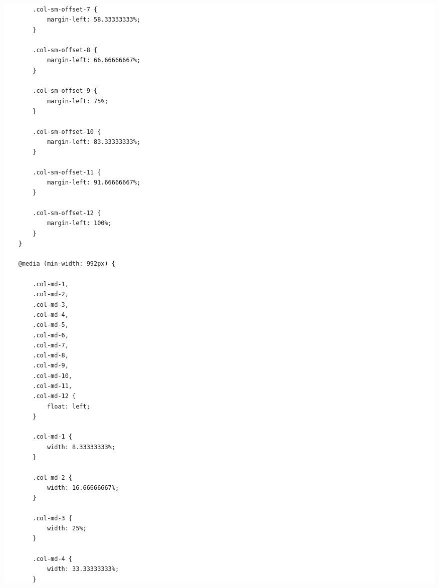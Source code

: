             .col-sm-offset-7 {
                margin-left: 58.33333333%;
            }

            .col-sm-offset-8 {
                margin-left: 66.66666667%;
            }

            .col-sm-offset-9 {
                margin-left: 75%;
            }

            .col-sm-offset-10 {
                margin-left: 83.33333333%;
            }

            .col-sm-offset-11 {
                margin-left: 91.66666667%;
            }

            .col-sm-offset-12 {
                margin-left: 100%;
            }
        }

        @media (min-width: 992px) {

            .col-md-1,
            .col-md-2,
            .col-md-3,
            .col-md-4,
            .col-md-5,
            .col-md-6,
            .col-md-7,
            .col-md-8,
            .col-md-9,
            .col-md-10,
            .col-md-11,
            .col-md-12 {
                float: left;
            }

            .col-md-1 {
                width: 8.33333333%;
            }

            .col-md-2 {
                width: 16.66666667%;
            }

            .col-md-3 {
                width: 25%;
            }

            .col-md-4 {
                width: 33.33333333%;
            }
